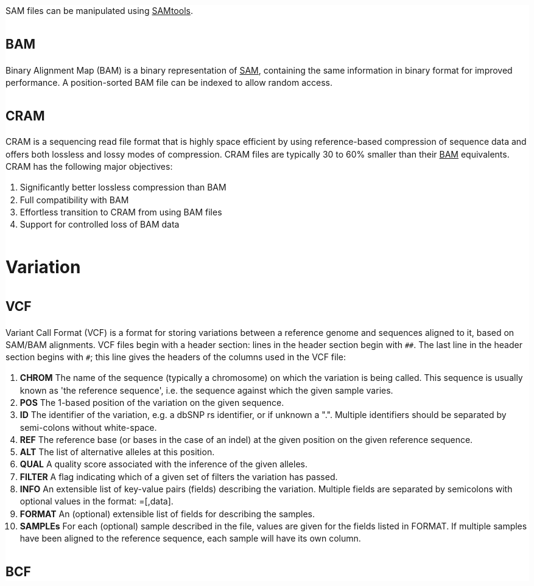 SAM files can be manipulated using [SAMtools](samtools.md).

## BAM

Binary Alignment Map (BAM) is a binary representation of [SAM](#sam), containing the same information in binary format for improved performance.
A position-sorted BAM file can be indexed to allow random access.

## CRAM

CRAM is a sequencing read file format that is highly space efficient by using reference-based compression of sequence data and offers both lossless and lossy modes of compression.
CRAM files are typically 30 to 60% smaller than their [BAM](#bam) equivalents.
CRAM has the following major objectives:

1. Significantly better lossless compression than BAM
2. Full compatibility with BAM
3. Effortless transition to CRAM from using BAM files
4. Support for controlled loss of BAM data



# Variation

## VCF

Variant Call Format (VCF) is a format for storing variations between a reference genome and sequences aligned to it, based on SAM/BAM alignments.
VCF files begin with a header section: lines in the header section begin with `##`.
The last line in the header section begins with `#`; this line gives the headers of the columns used in the VCF file:

1. **CHROM** The name of the sequence (typically a chromosome) on which the variation is being called. This sequence is usually known as 'the reference sequence', i.e. the sequence against which the given sample varies.
2. **POS** The 1-based position of the variation on the given sequence.
3. **ID** The identifier of the variation, e.g. a dbSNP rs identifier, or if unknown a ".". Multiple identifiers should be separated by semi-colons without white-space.
4. **REF** The reference base (or bases in the case of an indel) at the given position on the given reference sequence.
5. **ALT** The list of alternative alleles at this position.
6. **QUAL** A quality score associated with the inference of the given alleles.
7. **FILTER** A flag indicating which of a given set of filters the variation has passed.
8. **INFO** An extensible list of key-value pairs (fields) describing the variation. Multiple fields are separated by semicolons with optional values in the format: <key>=<data>[,data].
9. **FORMAT** An (optional) extensible list of fields for describing the samples.
10. **SAMPLEs** For each (optional) sample described in the file, values are given for the fields listed in FORMAT. If multiple samples have been aligned to the reference sequence, each sample will have its own column.

## BCF

